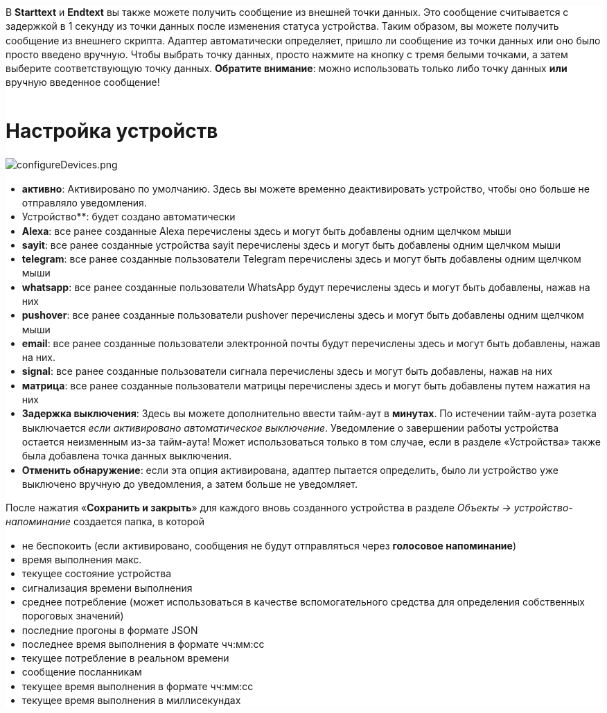 В **Starttext** и **Endtext** вы также можете получить сообщение из внешней точки данных. Это сообщение считывается с задержкой в 1 секунду из точки данных после изменения статуса устройства. Таким образом, вы можете получить сообщение из внешнего скрипта. Адаптер автоматически определяет, пришло ли сообщение из точки данных или оно было просто введено вручную. Чтобы выбрать точку данных, просто нажмите на кнопку с тремя белыми точками, а затем выберите соответствующую точку данных. **Обратите внимание**: можно использовать только либо точку данных **или** вручную введенное сообщение!<br>

# Настройка устройств
![configureDevices.png](../../../en/adapterref/iobroker.device-reminder/admin/pictures/configureDevices.png)

- **активно**: Активировано по умолчанию. Здесь вы можете временно деактивировать устройство, чтобы оно больше не отправляло уведомления.
- Устройство\*\*: будет создано автоматически
- **Alexa**: все ранее созданные Alexa перечислены здесь и могут быть добавлены одним щелчком мыши
- **sayit**: все ранее созданные устройства sayit перечислены здесь и могут быть добавлены одним щелчком мыши
- **telegram**: все ранее созданные пользователи Telegram перечислены здесь и могут быть добавлены одним щелчком мыши
- **whatsapp**: все ранее созданные пользователи WhatsApp будут перечислены здесь и могут быть добавлены, нажав на них
- **pushover**: все ранее созданные пользователи pushover перечислены здесь и могут быть добавлены одним щелчком мыши
- **email**: все ранее созданные пользователи электронной почты будут перечислены здесь и могут быть добавлены, нажав на них.
- **signal**: все ранее созданные пользователи сигнала перечислены здесь и могут быть добавлены, нажав на них
- **матрица**: все ранее созданные пользователи матрицы перечислены здесь и могут быть добавлены путем нажатия на них
- **Задержка выключения**: Здесь вы можете дополнительно ввести тайм-аут в **минутах**. По истечении тайм-аута розетка выключается _если активировано автоматическое выключение_. Уведомление о завершении работы устройства остается неизменным из-за тайм-аута! Может использоваться только в том случае, если в разделе «Устройства» также была добавлена точка данных выключения.
- **Отменить обнаружение**: если эта опция активирована, адаптер пытается определить, было ли устройство уже выключено вручную до уведомления, а затем больше не уведомляет.

После нажатия «**Сохранить и закрыть**» для каждого вновь созданного устройства в разделе _Объекты -> устройство-напоминание_ создается папка, в которой

- не беспокоить (если активировано, сообщения не будут отправляться через **голосовое напоминание**)
- время выполнения макс.
- текущее состояние устройства
- сигнализация времени выполнения
- среднее потребление (может использоваться в качестве вспомогательного средства для определения собственных пороговых значений)
- последние прогоны в формате JSON
- последнее время выполнения в формате чч:мм:сс
- текущее потребление в реальном времени
- сообщение посланникам
- текущее время выполнения в формате чч:мм:сс
- текущее время выполнения в миллисекундах
